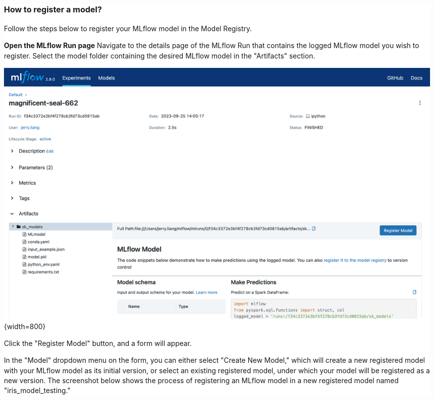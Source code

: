 ### How to register a model?

Follow the steps below to register your MLflow model in the Model Registry.

**Open the MLflow Run page**
Navigate to the details page of the MLflow Run that contains the logged MLflow model you wish to register. Select the model folder containing the desired MLflow model in the "Artifacts" section.

![Untitled](docs/images/4-1-model-registry-1.png){width=800}

Click the "Register Model" button, and a form will appear.

In the "Model" dropdown menu on the form, you can either select "Create New Model," which will create a new registered model with your MLflow model as its initial version, or select an existing registered model, under which your model will be registered as a new version. The screenshot below shows the process of registering an MLflow model in a new registered model named "iris_model_testing."
